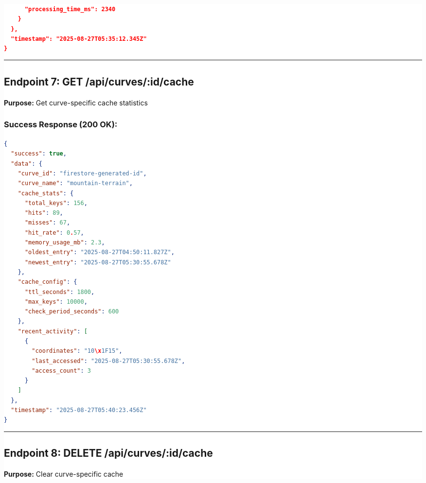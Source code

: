 ```json
      "processing_time_ms": 2340
    }
  },
  "timestamp": "2025-08-27T05:35:12.345Z"
}
```

---

## **Endpoint 7: GET /api/curves/:id/cache**
**Purpose:** Get curve-specific cache statistics

### **Success Response (200 OK):**
```json
{
  "success": true,
  "data": {
    "curve_id": "firestore-generated-id",
    "curve_name": "mountain-terrain",
    "cache_stats": {
      "total_keys": 156,
      "hits": 89,
      "misses": 67,
      "hit_rate": 0.57,
      "memory_usage_mb": 2.3,
      "oldest_entry": "2025-08-27T04:50:11.827Z",
      "newest_entry": "2025-08-27T05:30:55.678Z"
    },
    "cache_config": {
      "ttl_seconds": 1800,
      "max_keys": 10000,
      "check_period_seconds": 600
    },
    "recent_activity": [
      {
        "coordinates": "10\x1F15",
        "last_accessed": "2025-08-27T05:30:55.678Z",
        "access_count": 3
      }
    ]
  },
  "timestamp": "2025-08-27T05:40:23.456Z"
}
```

---

## **Endpoint 8: DELETE /api/curves/:id/cache**
**Purpose:** Clear curve-specific cache
